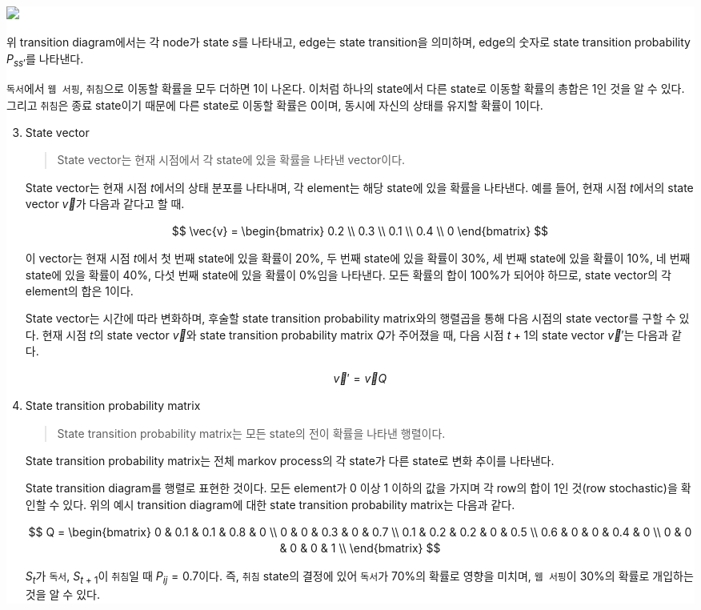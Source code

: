    <img src="https://github.com/user-attachments/assets/64d2ec4f-2564-4191-b2fe-567a06bb4f98" width="500">

   위 transition diagram에서는 각 node가 state $s$를 나타내고, edge는 state transition을 의미하며, edge의 숫자로 state transition probability $P_{ss'}$를 나타낸다.

   `독서`에서 `웹 서핑`, `취침`으로 이동할 확률을 모두 더하면 1이 나온다. 이처럼 하나의 state에서 다른 state로 이동할 확률의 총합은 1인 것을 알 수 있다. 그리고 `취침`은 종료 state이기 때문에 다른 state로 이동할 확률은 0이며, 동시에 자신의 상태를 유지할 확률이 1이다.

3. State vector

   > State vector는 현재 시점에서 각 state에 있을 확률을 나타낸 vector이다.

   State vector는 현재 시점 $t$에서의 상태 분포를 나타내며, 각 element는 해당 state에 있을 확률을 나타낸다. 예를 들어, 현재 시점 $t$에서의 state vector $\vec{v}$가 다음과 같다고 할 때.

   $$
   \vec{v} = \begin{bmatrix}
   0.2 \\
   0.3 \\
   0.1 \\
   0.4 \\
   0
   \end{bmatrix}
   $$

   이 vector는 현재 시점 $t$에서 첫 번째 state에 있을 확률이 20%, 두 번째 state에 있을 확률이 30%, 세 번째 state에 있을 확률이 10%, 네 번째 state에 있을 확률이 40%, 다섯 번째 state에 있을 확률이 0%임을 나타낸다. 모든 확률의 합이 100%가 되어야 하므로, state vector의 각 element의 합은 1이다.

   State vector는 시간에 따라 변화하며, 후술할 state transition probability matrix와의 행렬곱을 통해 다음 시점의 state vector를 구할 수 있다. 현재 시점 $t$의 state vector $\vec{v}$와 state transition probability matrix $Q$가 주어졌을 때, 다음 시점 $t+1$의 state vector $\vec{v}'$는 다음과 같다.

   $$
   \vec{v}' = \vec{v}Q
   $$

4. State transition probability matrix

   > State transition probability matrix는 모든 state의 전이 확률을 나타낸 행렬이다.

   State transition probability matrix는 전체 markov process의 각 state가 다른 state로 변화 추이를 나타낸다.

   State transition diagram를 행렬로 표현한 것이다. 모든 element가 0 이상 1 이하의 값을 가지며 각 row의 합이 1인 것(row stochastic)을 확인할 수 있다. 위의 예시 transition diagram에 대한 state transition probability matrix는 다음과 같다.

   $$
   Q = \begin{bmatrix}
   0 & 0.1 & 0.1 & 0.8 & 0 \\
   0 & 0 & 0.3 & 0 & 0.7 \\
   0.1 & 0.2 & 0.2 & 0 & 0.5 \\
   0.6 & 0 & 0 & 0.4 & 0 \\
   0 & 0 & 0 & 0 & 1 \\
   \end{bmatrix}
   $$

   $S_t$가 `독서`, $S_{t+1}$이 `취침`일 때 $P_{ij} = 0.7$이다. 즉, `취침` state의 결정에 있어 `독서`가 70%의 확률로 영향을 미치며, `웹 서핑`이 30%의 확률로 개입하는 것을 알 수 있다.
